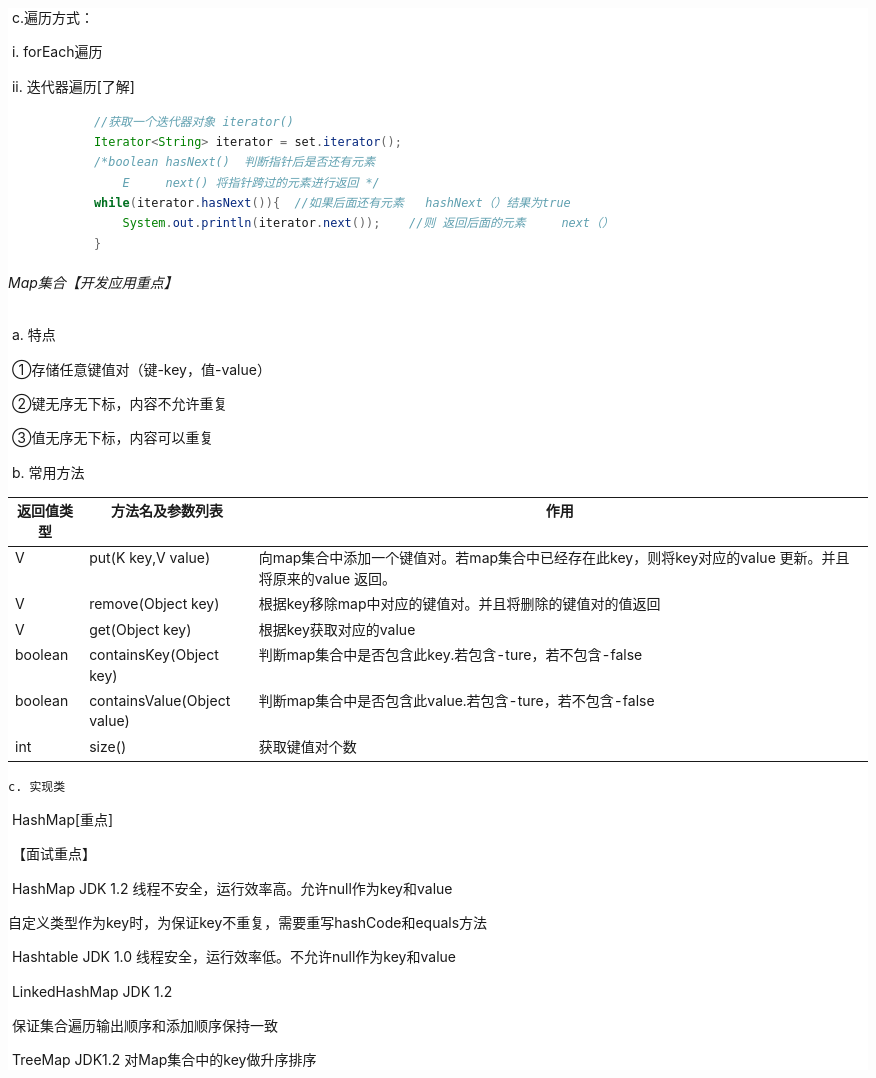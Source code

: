 

​			c.遍历方式：

​				i. forEach遍历

​				ii. 迭代器遍历[了解]

```java
			//获取一个迭代器对象	iterator()
			Iterator<String> iterator = set.iterator();
			/*boolean hasNext()  判断指针后是否还有元素 
				E     next() 将指针跨过的元素进行返回 */
			while(iterator.hasNext()){	//如果后面还有元素   hashNext（）结果为true	
				System.out.println(iterator.next());	//则 返回后面的元素     next（）
			}		
```

###### Map集合【开发应用重点】

​	a. 特点

​		①存储任意键值对（键-key，值-value）

​		②键无序无下标，内容不允许重复

​		 ③值无序无下标，内容可以重复

​	b. 常用方法 

| 返回值类型 | 方法名及参数列表            | 作用                                                         |
| ---------- | --------------------------- | ------------------------------------------------------------ |
| V          | put(K key,V value)          | 向map集合中添加一个键值对。若map集合中已经存在此key，则将key对应的value 更新。并且将原来的value 返回。 |
| V          | remove(Object key)          | 根据key移除map中对应的键值对。并且将删除的键值对的值返回     |
| V          | get(Object key)             | 根据key获取对应的value                                       |
| boolean    | containsKey(Object key)     | 判断map集合中是否包含此key.若包含-ture，若不包含-false       |
| boolean    | containsValue(Object value) | 判断map集合中是否包含此value.若包含-ture，若不包含-false     |
| int        | size()                      | 获取键值对个数                                               |

 	c. 实现类

​		HashMap[重点]

​		【面试重点】

​		  HashMap    		JDK 1.2      线程不安全，运行效率高。允许null作为key和value

​							自定义类型作为key时，为保证key不重复，需要重写hashCode和equals方法

​		  Hashtable   		JDK 1.0    线程安全，运行效率低。不允许null作为key和value

​		  LinkedHashMap        JDK 1.2    

​							保证集合遍历输出顺序和添加顺序保持一致

​		 TreeMap                       JDK1.2   对Map集合中的key做升序排序
